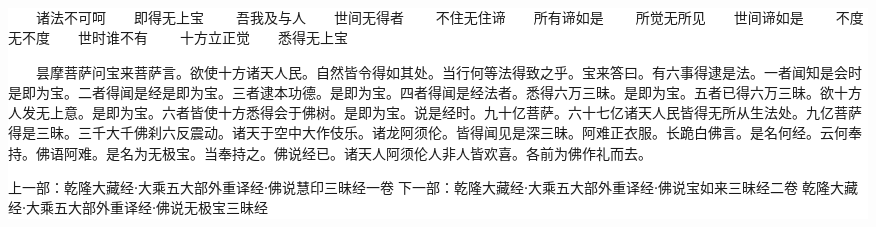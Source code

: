 　　诸法不可呵　　即得无上宝
　　吾我及与人　　世间无得者
　　不住无住谛　　所有谛如是
　　所觉无所见　　世间谛如是
　　不度无不度　　世时谁不有
　　十方立正觉　　悉得无上宝

　　昙摩菩萨问宝来菩萨言。欲使十方诸天人民。自然皆令得如其处。当行何等法得致之乎。宝来答曰。有六事得逮是法。一者闻知是会时是即为宝。二者得闻是经是即为宝。三者逮本功德。是即为宝。四者得闻是经法者。悉得六万三昧。是即为宝。五者已得六万三昧。欲十方人发无上意。是即为宝。六者皆使十方悉得会于佛树。是即为宝。说是经时。九十亿菩萨。六十七亿诸天人民皆得无所从生法处。九亿菩萨得是三昧。三千大千佛刹六反震动。诸天于空中大作伎乐。诸龙阿须伦。皆得闻见是深三昧。阿难正衣服。长跪白佛言。是名何经。云何奉持。佛语阿难。是名为无极宝。当奉持之。佛说经已。诸天人阿须伦人非人皆欢喜。各前为佛作礼而去。

上一部：乾隆大藏经·大乘五大部外重译经·佛说慧印三昧经一卷
下一部：乾隆大藏经·大乘五大部外重译经·佛说宝如来三昧经二卷
乾隆大藏经·大乘五大部外重译经·佛说无极宝三昧经